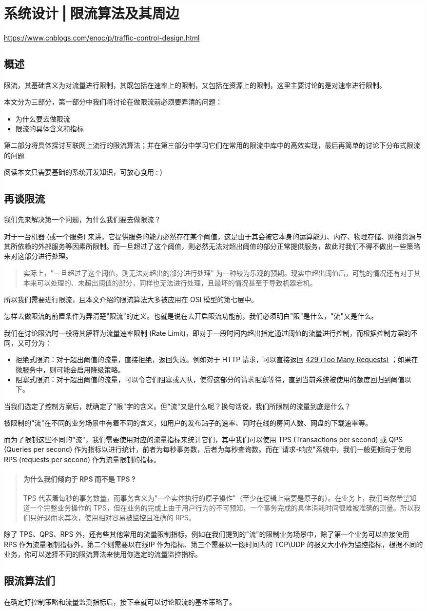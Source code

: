 # 系统设计 | 限流算法及其周边

https://www.cnblogs.com/enoc/p/traffic-control-design.html

## 概述

限流，其基础含义为对流量进行限制，其既包括在速率上的限制，又包括在资源上的限制，这里主要讨论的是对速率进行限制。

本文分为三部分，第一部分中我们将讨论在做限流前必须要弄清的问题：

- 为什么要去做限流
- 限流的具体含义和指标

第二部分将具体探讨互联网上流行的限流算法；并在第三部分中学习它们在常用的限流中库中的高效实现，最后再简单的讨论下分布式限流的问题

阅读本文只需要基础的系统开发知识，可放心食用 : )

## 再谈限流

我们先来解决第一个问题，为什么我们要去做限流？

对于一台机器 (或一个服务) 来讲，它提供服务的能力必然存在某个阈值，这是由于其会被它本身的运算能力、内存、物理存储、网络资源与其所依赖的外部服务等因素所限制。而一旦超过了这个阈值，则必然无法对超出阈值的部分正常提供服务，故此时我们不得不做出一些策略来对这部分进行处理。

> 实际上，"一旦超过了这个阈值，则无法对超出的部分进行处理" 为一种较为乐观的预期。现实中超出阈值后，可能的情况还有对于其本来可以处理的、未超出阈值的部分，同样也无法进行处理，且最坏的情况甚至于导致机器宕机。

所以我们需要进行限流，且本文介绍的限流算法大多被应用在 OSI 模型的第七层中。



怎样去做限流的前置条件为弄清楚"限流"的定义。也就是说在去开启限流功能前，我们必须明白"限"是什么，"流"又是什么。

我们在讨论限流时一般将其解释为流量速率限制 (Rate Limit)，即对于一段时间内超出指定通过阈值的流量进行控制，而根据控制方案的不同，又可分为：

- 拒绝式限流：对于超出阈值的流量，直接拒绝，返回失败。例如对于 HTTP 请求，可以直接返回 [429 (Too Many Requests)](https://http.cat/429) ；如果在微服务中，则可能会启用降级策略。
- 阻塞式限流：对于超出阈值的流量，可以令它们阻塞或入队，使得这部分的请求阻塞等待，直到当前系统被使用的额度回归到阈值以下。

当我们选定了控制方案后，就确定了"限"字的含义。但"流"又是什么呢？换句话说，我们所限制的流量到底是什么？

被限制的"流"在不同的业务场景中有着不同的含义，如用户的发布贴子的速率、同时在线的房间人数、网盘的下载速率等。

而为了限制这些不同的"流"，我们需要使用对应的流量指标来统计它们，其中我们可以使用 TPS (Transactions per second) 或 QPS (Queries per second) 作为指标以进行统计，前者为每秒事务数，后者为每秒查询数。而在"请求-响应"系统中，我们一般更倾向于使用 RPS (requests per second) 作为流量限制的指标。

> #### 为什么我们倾向于 RPS 而不是 TPS ?
>
> TPS 代表着每秒的事务数量，而事务含义为"一个实体执行的原子操作"（至少在逻辑上需要是原子的）。在业务上，我们当然希望知道一个完整业务操作的 TPS，但在业务的完成上由于用户行为的不可预知，一个事务完成的具体消耗时间很难被准确的测量。所以我们只好退而求其次，使用相对容易被监控且准确的 RPS。

除了 TPS、QPS、RPS 外，还有些其他常用的流量限制指标。例如在我们提到的"流"的限制业务场景中，除了第一个业务可以直接使用 RPS 作为流量限制指标外，第二个则需要以在线IP 作为指标、第三个需要以一段时间内的 TCP\UDP 的报文大小作为监控指标，根据不同的业务，你可以选择不同的限流算法来使用你选定的流量监控指标。

## 限流算法们

在确定好控制策略和流量监测指标后，接下来就可以讨论限流的基本策略了。
